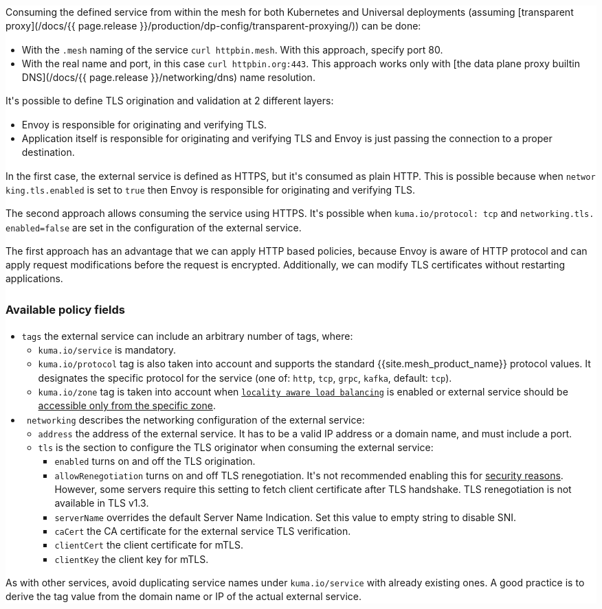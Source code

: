Consuming the defined service from within the mesh for both Kubernetes and Universal deployments (assuming [transparent proxy](/docs/{{ page.release }}/production/dp-config/transparent-proxying/)) can be done:

* With the `.mesh` naming of the service `curl httpbin.mesh`. With this approach, specify port 80.
* With the real name and port, in this case `curl httpbin.org:443`. This approach works only with [the data plane proxy builtin DNS](/docs/{{ page.release }}/networking/dns) name resolution.

It's possible to define TLS origination and validation at 2 different layers:
*  Envoy is responsible for originating and verifying TLS.
*  Application itself is responsible for originating and verifying TLS and Envoy is just passing the connection to a proper destination.
 
In the first case, the external service is defined as HTTPS, but it's consumed as plain HTTP. This is possible because when `networking.tls.enabled` is set to `true` then Envoy is responsible for originating and verifying TLS.
 
The second approach allows consuming the service using HTTPS. It's possible when `kuma.io/protocol: tcp` and `networking.tls.enabled=false` are set in the configuration of the external service.

The first approach has an advantage that we can apply HTTP based policies, because Envoy is aware of HTTP protocol and can apply request modifications before the request is encrypted. Additionally, we can modify TLS certificates without restarting applications.

### Available policy fields

* `tags` the external service can include an arbitrary number of tags, where:
  *  `kuma.io/service` is mandatory.
  *  `kuma.io/protocol` tag is also taken into account and supports the standard {{site.mesh_product_name}} protocol values. It designates the specific protocol for the service (one of: `http`, `tcp`, `grpc`, `kafka`, default: `tcp`).
  *  `kuma.io/zone` tag is taken into account when [`locality aware load balancing`](#external-services-and-locality-aware-load-balancing) is enabled or external service should be [accessible only from the specific zone](#external-services-accessible-from-specific-zone-through-zoneegress).
* ` networking` describes the networking configuration of the external service:
    * `address` the address of the external service. It has to be a valid IP address or a domain name, and must include a port.
    * `tls` is the section to configure the TLS originator when consuming the external service:
        * `enabled` turns on and off the TLS origination.
        * `allowRenegotiation` turns on and off TLS renegotiation. It's not recommended enabling this for [security reasons](https://www.envoyproxy.io/docs/envoy/latest/api-v3/extensions/transport_sockets/tls/v3/tls.proto).
          However, some servers require this setting to fetch client certificate after TLS handshake. TLS renegotiation is not available in TLS v1.3.
        * `serverName` overrides the default Server Name Indication. Set this value to empty string to disable SNI.
        * `caCert` the CA certificate for the external service TLS verification.
        * `clientCert` the client certificate for mTLS.
        * `clientKey` the client key for mTLS.

As with other services, avoid duplicating service names under `kuma.io/service` with already existing ones. A good practice is to derive the tag value from the domain name or IP of the actual external service.
